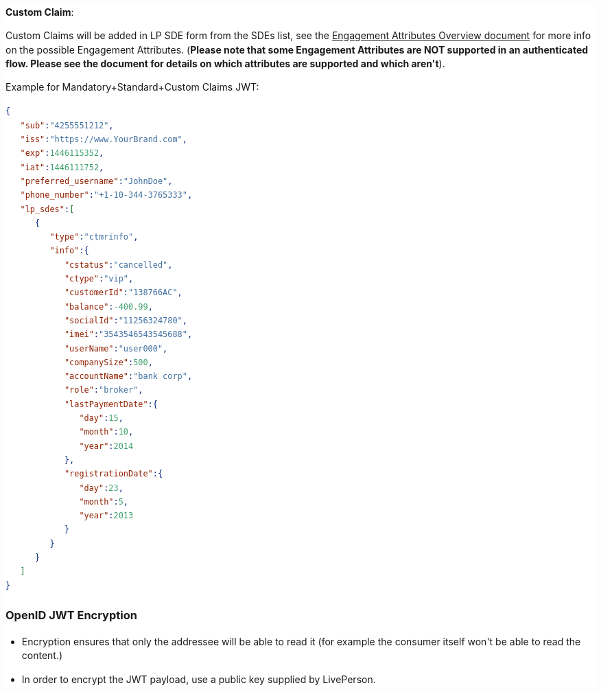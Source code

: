**Custom Claim**:

Custom Claims will be added in LP SDE form from the SDEs list, see the [Engagement Attributes Overview document](engagement-attributes-overview.html) for more info on the possible Engagement Attributes. (**Please note that some Engagement Attributes are NOT supported in an authenticated flow. Please see the document for details on which attributes are supported and which aren't**).

Example for Mandatory+Standard+Custom Claims JWT:

```json
{  
   "sub":"4255551212",
   "iss":"https://www.YourBrand.com",
   "exp":1446115352,
   "iat":1446111752,
   "preferred_username":"JohnDoe",
   "phone_number":"+1-10-344-3765333",
   "lp_sdes":[  
      {  
         "type":"ctmrinfo",
         "info":{  
            "cstatus":"cancelled",
            "ctype":"vip",
            "customerId":"138766AC",
            "balance":-400.99,
            "socialId":"11256324780",
            "imei":"3543546543545688",
            "userName":"user000",
            "companySize":500,
            "accountName":"bank corp",
            "role":"broker",
            "lastPaymentDate":{  
               "day":15,
               "month":10,
               "year":2014
            },
            "registrationDate":{  
               "day":23,
               "month":5,
               "year":2013
            }
         }
      }
   ]
}
```

### OpenID JWT Encryption

* Encryption ensures that only the addressee will be able to read it (for example the consumer itself won't be able to read the content.)

* In order to encrypt the JWT payload, use a public key supplied by LivePerson.
